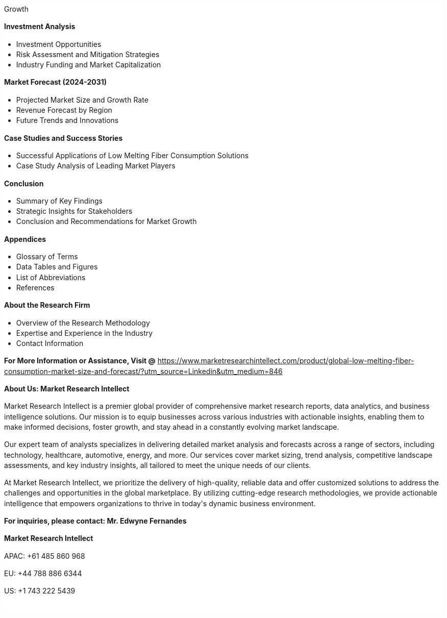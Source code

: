 Growth</li></ul><p><strong>Investment Analysis</strong></p><ul><li>Investment Opportunities</li><li>Risk Assessment and Mitigation Strategies</li><li>Industry Funding and Market Capitalization</li></ul><p><strong>Market Forecast (2024-2031)</strong></p><ul><li>Projected Market Size and Growth Rate</li><li>Revenue Forecast by Region</li><li>Future Trends and Innovations</li></ul><p><strong>Case Studies and Success Stories</strong></p><ul><li>Successful Applications of Low Melting Fiber Consumption Solutions</li><li>Case Study Analysis of Leading Market Players</li></ul><p><strong>Conclusion</strong></p><ul><li>Summary of Key Findings</li><li>Strategic Insights for Stakeholders</li><li>Conclusion and Recommendations for Market Growth</li></ul><p><strong>Appendices</strong></p><ul><li>Glossary of Terms</li><li>Data Tables and Figures</li><li>List of Abbreviations</li><li>References</li></ul><p><strong>About the Research Firm</strong></p><ul><li>Overview of the Research Methodology</li><li>Expertise and Experience in the Industry</li><li>Contact Information</li></ul></div><div class="article-main__content" data-test-id="publishing-text-block"><p><span class="font-[700]"><strong>For More Information or Assistance, Visit @</strong>&nbsp;<a href="https://www.marketresearchintellect.com/product/global-low-melting-fiber-consumption-market-size-and-forecast/?utm_source=Linkedin&utm_medium=846">https://www.marketresearchintellect.com/product/global-low-melting-fiber-consumption-market-size-and-forecast/?utm_source=Linkedin&utm_medium=846</a></span></p><p><strong>About Us: Market Research Intellect</strong></p><p>Market Research Intellect is a premier global provider of comprehensive market research reports, data analytics, and business intelligence solutions. Our mission is to equip businesses across various industries with actionable insights, enabling them to make informed decisions, foster growth, and stay ahead in a constantly evolving market landscape.</p><p>Our expert team of analysts specializes in delivering detailed market analysis and forecasts across a range of sectors, including technology, healthcare, automotive, energy, and more. Our services cover market sizing, trend analysis, competitive landscape assessments, and key industry insights, all tailored to meet the unique needs of our clients.</p><p>At Market Research Intellect, we prioritize the delivery of high-quality, reliable data and offer customized solutions to address the challenges and opportunities in the global marketplace. By utilizing cutting-edge research methodologies, we provide actionable intelligence that empowers organizations to thrive in today's dynamic business environment.</p><p><strong>For inquiries, please contact: Mr. Edwyne Fernandes</strong></p><p><strong>Market Research Intellect</strong></p><p>APAC: +61 485 860 968</p><p>EU: +44 788 886 6344</p><p>US: +1 743 222 5439</p></div><div class="article-main__content" data-test-id="publishing-text-block">&nbsp;</div>
